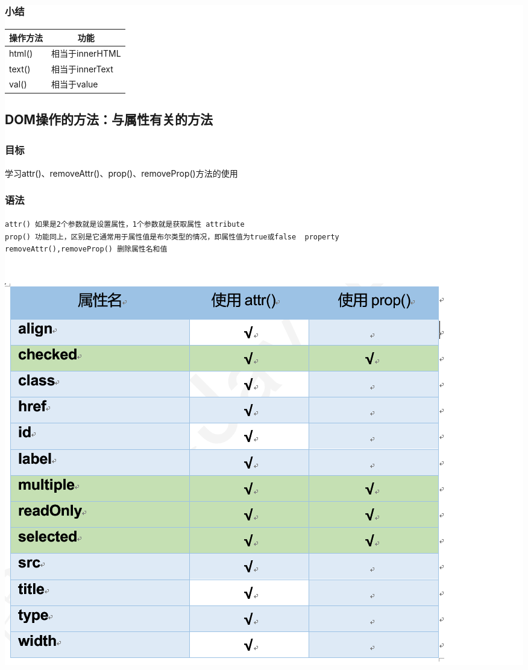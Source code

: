 ### 小结

| 操作方法 | 功能            |
| -------- | --------------- |
| html()   | 相当于innerHTML |
| text()   | 相当于innerText |
| val()    | 相当于value     |



## DOM操作的方法：与属性有关的方法

### 目标

学习attr()、removeAttr()、prop()、removeProp()方法的使用

### 语法

```
attr() 如果是2个参数就是设置属性，1个参数就是获取属性 attribute
prop() 功能同上，区别是它通常用于属性值是布尔类型的情况，即属性值为true或false  property
removeAttr(),removeProp() 删除属性名和值
```

​	

![1553159503659](https://raw.githubusercontent.com/Kid-On-The-Road/Resources/main/笔记图片/JQuery/1553159503659.png)
